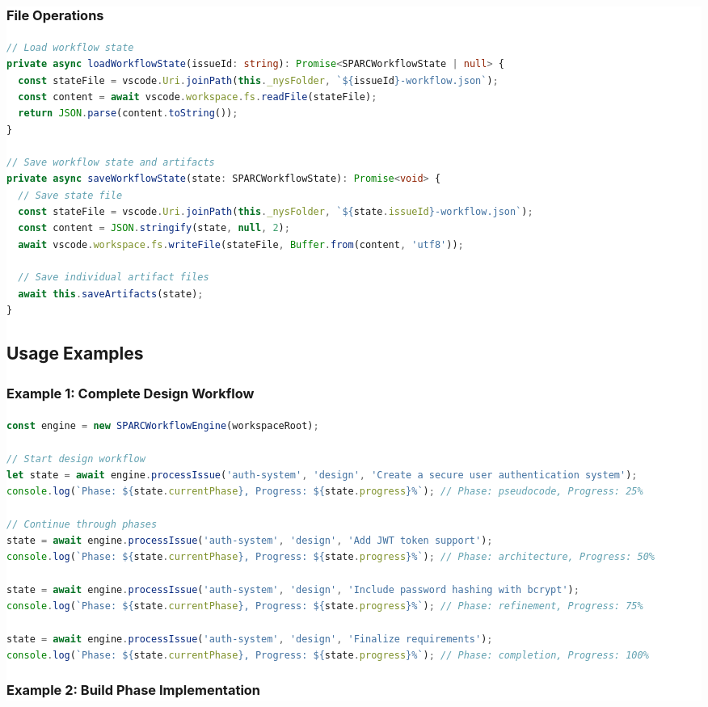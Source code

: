 ### File Operations

```typescript
// Load workflow state
private async loadWorkflowState(issueId: string): Promise<SPARCWorkflowState | null> {
  const stateFile = vscode.Uri.joinPath(this._nysFolder, `${issueId}-workflow.json`);
  const content = await vscode.workspace.fs.readFile(stateFile);
  return JSON.parse(content.toString());
}

// Save workflow state and artifacts
private async saveWorkflowState(state: SPARCWorkflowState): Promise<void> {
  // Save state file
  const stateFile = vscode.Uri.joinPath(this._nysFolder, `${state.issueId}-workflow.json`);
  const content = JSON.stringify(state, null, 2);
  await vscode.workspace.fs.writeFile(stateFile, Buffer.from(content, 'utf8'));

  // Save individual artifact files
  await this.saveArtifacts(state);
}
```

## Usage Examples

### Example 1: Complete Design Workflow

```typescript
const engine = new SPARCWorkflowEngine(workspaceRoot);

// Start design workflow
let state = await engine.processIssue('auth-system', 'design', 'Create a secure user authentication system');
console.log(`Phase: ${state.currentPhase}, Progress: ${state.progress}%`); // Phase: pseudocode, Progress: 25%

// Continue through phases
state = await engine.processIssue('auth-system', 'design', 'Add JWT token support');
console.log(`Phase: ${state.currentPhase}, Progress: ${state.progress}%`); // Phase: architecture, Progress: 50%

state = await engine.processIssue('auth-system', 'design', 'Include password hashing with bcrypt');
console.log(`Phase: ${state.currentPhase}, Progress: ${state.progress}%`); // Phase: refinement, Progress: 75%

state = await engine.processIssue('auth-system', 'design', 'Finalize requirements');
console.log(`Phase: ${state.currentPhase}, Progress: ${state.progress}%`); // Phase: completion, Progress: 100%
```

### Example 2: Build Phase Implementation
